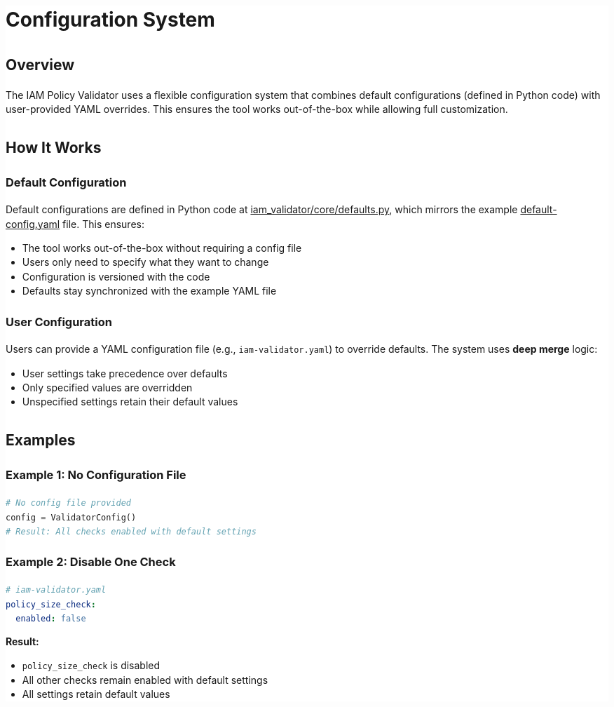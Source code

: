 # Configuration System

## Overview

The IAM Policy Validator uses a flexible configuration system that combines default configurations (defined in Python code) with user-provided YAML overrides. This ensures the tool works out-of-the-box while allowing full customization.

## How It Works

### Default Configuration

Default configurations are defined in Python code at [iam_validator/core/defaults.py](../iam_validator/core/defaults.py), which mirrors the example [default-config.yaml](../default-config.yaml) file. This ensures:
- The tool works out-of-the-box without requiring a config file
- Users only need to specify what they want to change
- Configuration is versioned with the code
- Defaults stay synchronized with the example YAML file

### User Configuration

Users can provide a YAML configuration file (e.g., `iam-validator.yaml`) to override defaults. The system uses **deep merge** logic:
- User settings take precedence over defaults
- Only specified values are overridden
- Unspecified settings retain their default values

## Examples

### Example 1: No Configuration File

```python
# No config file provided
config = ValidatorConfig()
# Result: All checks enabled with default settings
```

### Example 2: Disable One Check

```yaml
# iam-validator.yaml
policy_size_check:
  enabled: false
```

**Result:**
- `policy_size_check` is disabled
- All other checks remain enabled with default settings
- All settings retain default values
